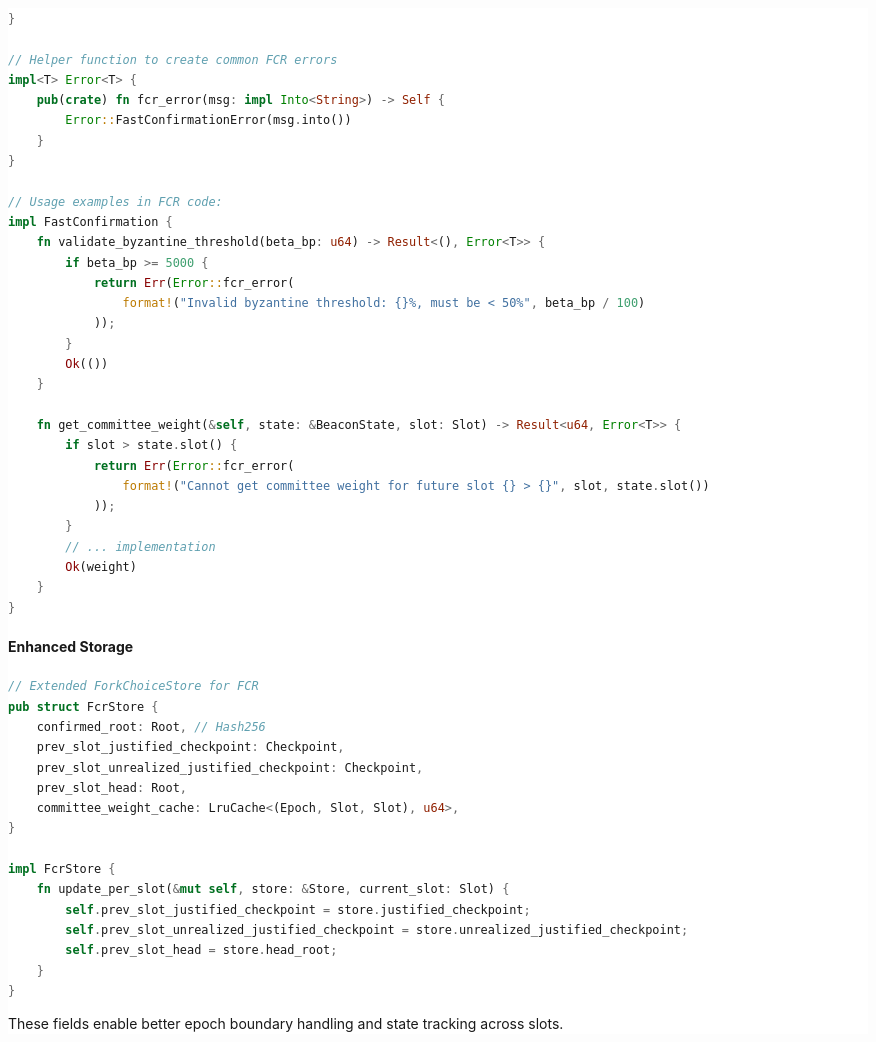 ```rust
}

// Helper function to create common FCR errors
impl<T> Error<T> {
    pub(crate) fn fcr_error(msg: impl Into<String>) -> Self {
        Error::FastConfirmationError(msg.into())
    }
}

// Usage examples in FCR code:
impl FastConfirmation {
    fn validate_byzantine_threshold(beta_bp: u64) -> Result<(), Error<T>> {
        if beta_bp >= 5000 {
            return Err(Error::fcr_error(
                format!("Invalid byzantine threshold: {}%, must be < 50%", beta_bp / 100)
            ));
        }
        Ok(())
    }

    fn get_committee_weight(&self, state: &BeaconState, slot: Slot) -> Result<u64, Error<T>> {
        if slot > state.slot() {
            return Err(Error::fcr_error(
                format!("Cannot get committee weight for future slot {} > {}", slot, state.slot())
            ));
        }
        // ... implementation
        Ok(weight)
    }
}
```

#### Enhanced Storage
```rust
// Extended ForkChoiceStore for FCR
pub struct FcrStore {
    confirmed_root: Root, // Hash256
    prev_slot_justified_checkpoint: Checkpoint,
    prev_slot_unrealized_justified_checkpoint: Checkpoint,  
    prev_slot_head: Root,
    committee_weight_cache: LruCache<(Epoch, Slot, Slot), u64>,
}

impl FcrStore {
    fn update_per_slot(&mut self, store: &Store, current_slot: Slot) {
        self.prev_slot_justified_checkpoint = store.justified_checkpoint;
        self.prev_slot_unrealized_justified_checkpoint = store.unrealized_justified_checkpoint;
        self.prev_slot_head = store.head_root;
    }
}
```
These fields enable better epoch boundary handling and state tracking across slots.
